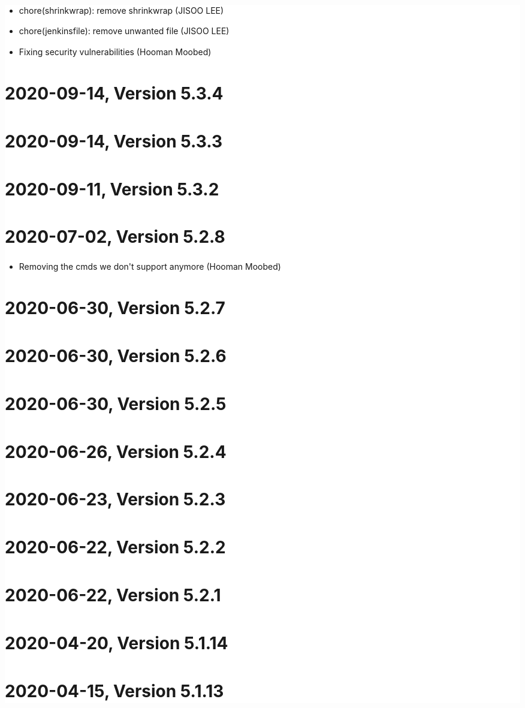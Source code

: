  * chore(shrinkwrap): remove shrinkwrap (JISOO LEE)

 * chore(jenkinsfile): remove unwanted file (JISOO LEE)

 * Fixing security vulnerabilities (Hooman Moobed)


2020-09-14, Version 5.3.4
=========================



2020-09-14, Version 5.3.3
=========================



2020-09-11, Version 5.3.2
=========================



2020-07-02, Version 5.2.8
=========================

 * Removing the cmds we don't support anymore (Hooman Moobed)


2020-06-30, Version 5.2.7
=========================



2020-06-30, Version 5.2.6
=========================



2020-06-30, Version 5.2.5
=========================



2020-06-26, Version 5.2.4
=========================



2020-06-23, Version 5.2.3
=========================



2020-06-22, Version 5.2.2
=========================



2020-06-22, Version 5.2.1
=========================



2020-04-20, Version 5.1.14
==========================



2020-04-15, Version 5.1.13
==========================
